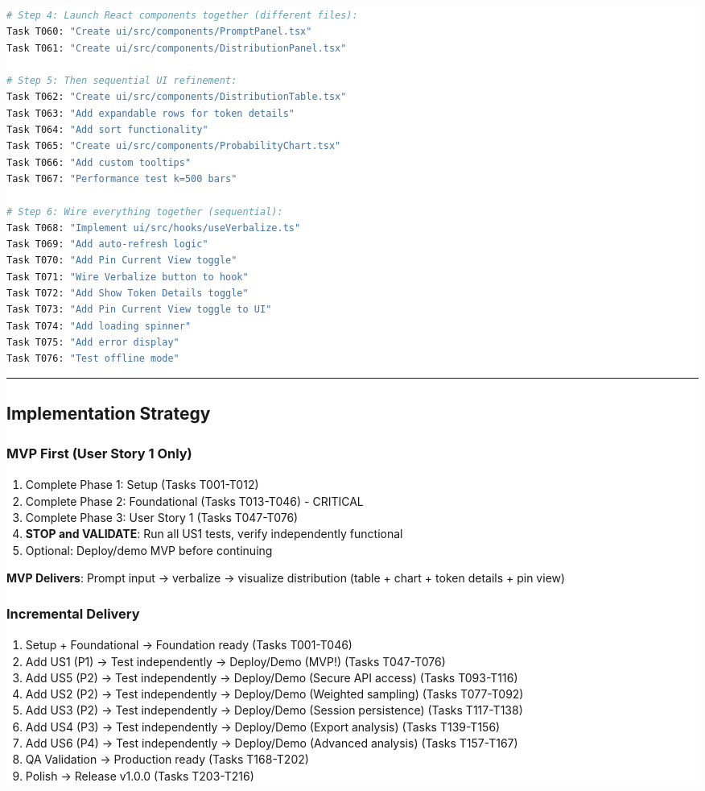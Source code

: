 ```bash
# Step 4: Launch React components together (different files):
Task T060: "Create ui/src/components/PromptPanel.tsx"
Task T061: "Create ui/src/components/DistributionPanel.tsx"

# Step 5: Then sequential UI refinement:
Task T062: "Create ui/src/components/DistributionTable.tsx"
Task T063: "Add expandable rows for token details"
Task T064: "Add sort functionality"
Task T065: "Create ui/src/components/ProbabilityChart.tsx"
Task T066: "Add custom tooltips"
Task T067: "Performance test k=500 bars"

# Step 6: Wire everything together (sequential):
Task T068: "Implement ui/src/hooks/useVerbalize.ts"
Task T069: "Add auto-refresh logic"
Task T070: "Add Pin Current View toggle"
Task T071: "Wire Verbalize button to hook"
Task T072: "Add Show Token Details toggle"
Task T073: "Add Pin Current View toggle to UI"
Task T074: "Add loading spinner"
Task T075: "Add error display"
Task T076: "Test offline mode"
```

---

## Implementation Strategy

### MVP First (User Story 1 Only)

1. Complete Phase 1: Setup (Tasks T001-T012)
2. Complete Phase 2: Foundational (Tasks T013-T046) - CRITICAL
3. Complete Phase 3: User Story 1 (Tasks T047-T076)
4. **STOP and VALIDATE**: Run all US1 tests, verify independently functional
5. Optional: Deploy/demo MVP before continuing

**MVP Delivers**: Prompt input → verbalize → visualize distribution (table + chart + token details + pin view)

### Incremental Delivery

1. Setup + Foundational → Foundation ready (Tasks T001-T046)
2. Add US1 (P1) → Test independently → Deploy/Demo (MVP!) (Tasks T047-T076)
3. Add US5 (P2) → Test independently → Deploy/Demo (Secure API access) (Tasks T093-T116)
4. Add US2 (P2) → Test independently → Deploy/Demo (Weighted sampling) (Tasks T077-T092)
5. Add US3 (P2) → Test independently → Deploy/Demo (Session persistence) (Tasks T117-T138)
6. Add US4 (P3) → Test independently → Deploy/Demo (Export analysis) (Tasks T139-T156)
7. Add US6 (P4) → Test independently → Deploy/Demo (Advanced analysis) (Tasks T157-T167)
8. QA Validation → Production ready (Tasks T168-T202)
9. Polish → Release v1.0.0 (Tasks T203-T216)
